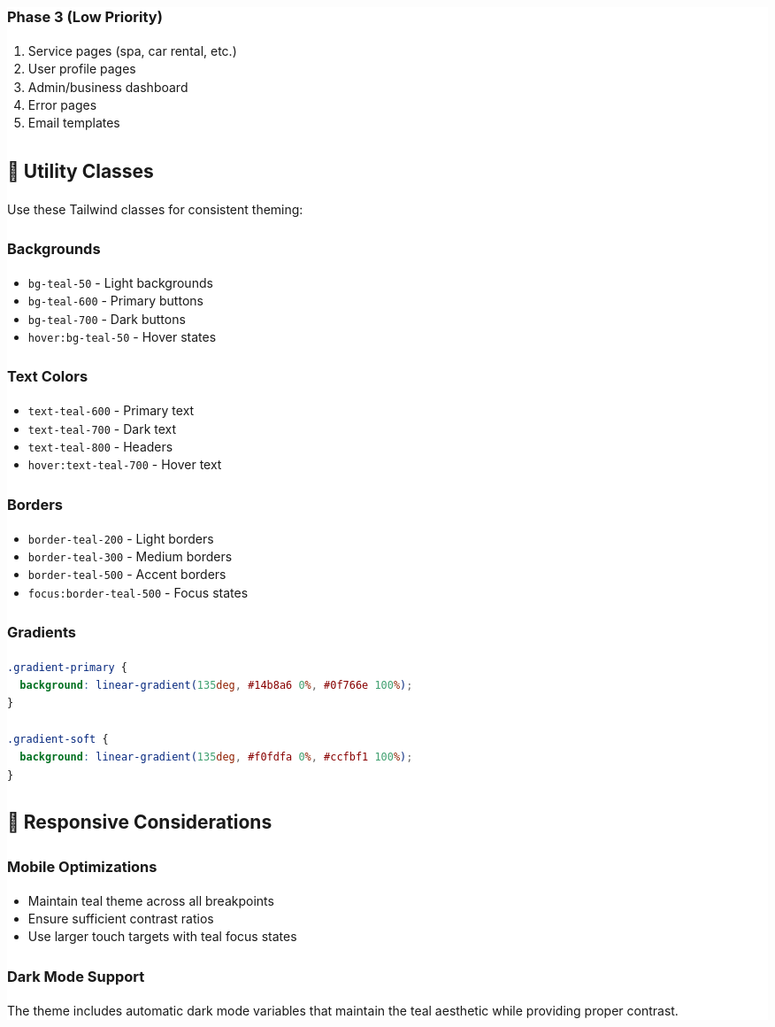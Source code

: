### Phase 3 (Low Priority)
1. Service pages (spa, car rental, etc.)
2. User profile pages
3. Admin/business dashboard
4. Error pages
5. Email templates

## 🔧 Utility Classes

Use these Tailwind classes for consistent theming:

### Backgrounds
- `bg-teal-50` - Light backgrounds
- `bg-teal-600` - Primary buttons
- `bg-teal-700` - Dark buttons
- `hover:bg-teal-50` - Hover states

### Text Colors
- `text-teal-600` - Primary text
- `text-teal-700` - Dark text
- `text-teal-800` - Headers
- `hover:text-teal-700` - Hover text

### Borders
- `border-teal-200` - Light borders
- `border-teal-300` - Medium borders
- `border-teal-500` - Accent borders
- `focus:border-teal-500` - Focus states

### Gradients
```css
.gradient-primary { 
  background: linear-gradient(135deg, #14b8a6 0%, #0f766e 100%); 
}

.gradient-soft { 
  background: linear-gradient(135deg, #f0fdfa 0%, #ccfbf1 100%); 
}
```

## 📱 Responsive Considerations

### Mobile Optimizations
- Maintain teal theme across all breakpoints
- Ensure sufficient contrast ratios
- Use larger touch targets with teal focus states

### Dark Mode Support
The theme includes automatic dark mode variables that maintain the teal aesthetic while providing proper contrast.

